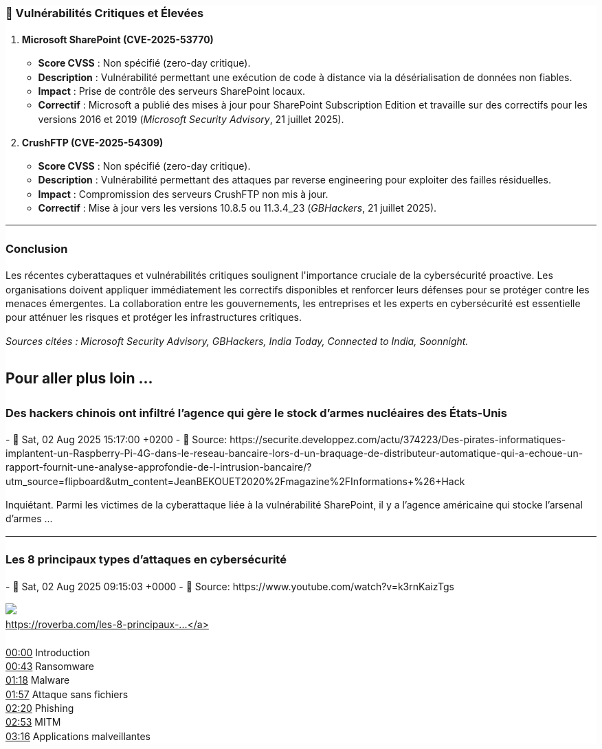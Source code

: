 ### **🔐 Vulnérabilités Critiques et Élevées**

1. **Microsoft SharePoint (CVE-2025-53770)**
   - **Score CVSS** : Non spécifié (zero-day critique).
   - **Description** : Vulnérabilité permettant une exécution de code à distance via la désérialisation de données non fiables.
   - **Impact** : Prise de contrôle des serveurs SharePoint locaux.
   - **Correctif** : Microsoft a publié des mises à jour pour SharePoint Subscription Edition et travaille sur des correctifs pour les versions 2016 et 2019 (*Microsoft Security Advisory*, 21 juillet 2025).

2. **CrushFTP (CVE-2025-54309)**
   - **Score CVSS** : Non spécifié (zero-day critique).
   - **Description** : Vulnérabilité permettant des attaques par reverse engineering pour exploiter des failles résiduelles.
   - **Impact** : Compromission des serveurs CrushFTP non mis à jour.
   - **Correctif** : Mise à jour vers les versions 10.8.5 ou 11.3.4_23 (*GBHackers*, 21 juillet 2025).

---

### **Conclusion**

Les récentes cyberattaques et vulnérabilités critiques soulignent l'importance cruciale de la cybersécurité proactive. Les organisations doivent appliquer immédiatement les correctifs disponibles et renforcer leurs défenses pour se protéger contre les menaces émergentes. La collaboration entre les gouvernements, les entreprises et les experts en cybersécurité est essentielle pour atténuer les risques et protéger les infrastructures critiques.

*Sources citées : Microsoft Security Advisory, GBHackers, India Today, Connected to India, Soonnight.*

## Pour aller plus loin ...

<h3 class="class_h3">Des hackers chinois ont infiltré l’agence qui gère le stock d’armes nucléaires des États-Unis</h3>
- 📅 Sat, 02 Aug 2025 15:17:00 +0200
- 🔗 Source: https://securite.developpez.com/actu/374223/Des-pirates-informatiques-implantent-un-Raspberry-Pi-4G-dans-le-reseau-bancaire-lors-d-un-braquage-de-distributeur-automatique-qui-a-echoue-un-rapport-fournit-une-analyse-approfondie-de-l-intrusion-bancaire/?utm_source=flipboard&amputm_content=JeanBEKOUET2020%2Fmagazine%2FInformations+%26+Hack

Inquiétant. Parmi les victimes de la cyberattaque liée à  la vulnérabilité SharePoint, il y a l’agence américaine qui stocke l’arsenal d’armes ...

---

<h3 class="class_h3">Les 8 principaux types d’attaques en cybersécurité</h3>
- 📅 Sat, 02 Aug 2025 09:15:03 +0000
- 🔗 Source: https://www.youtube.com/watch?v=k3rnKaizTgs

<a href="https://www.youtube.com/watch?v=k3rnKaizTgs"><img src="https://img.youtube.com/vi/k3rnKaizTgs/0.jpg" /></a><br /><a href="https://roverba.com/les-8-principaux-types-dattaques-en-cybersecurite/" target="_blank">https://roverba.com/les-8-principaux-...</a><br />
<br />
<a href="https://www.youtube.com/watch?v=k3rnKaizTgs" target="_blank">00:00</a> Introduction<br />
<a href="https://www.youtube.com/watch?v=k3rnKaizTgs&amp;t=43s" target="_blank">00:43</a> Ransomware<br />
<a href="https://www.youtube.com/watch?v=k3rnKaizTgs&amp;t=78s" target="_blank">01:18</a> Malware<br />
<a href="https://www.youtube.com/watch?v=k3rnKaizTgs&amp;t=117s" target="_blank">01:57</a> Attaque sans fichiers<br />
<a href="https://www.youtube.com/watch?v=k3rnKaizTgs&amp;t=140s" target="_blank">02:20</a> Phishing<br />
<a href="https://www.youtube.com/watch?v=k3rnKaizTgs&amp;t=173s" target="_blank">02:53</a> MITM<br />
<a href="https://www.youtube.com/watch?v=k3rnKaizTgs&amp;t=196s" target="_blank">03:16</a> Applications malveillantes<br />